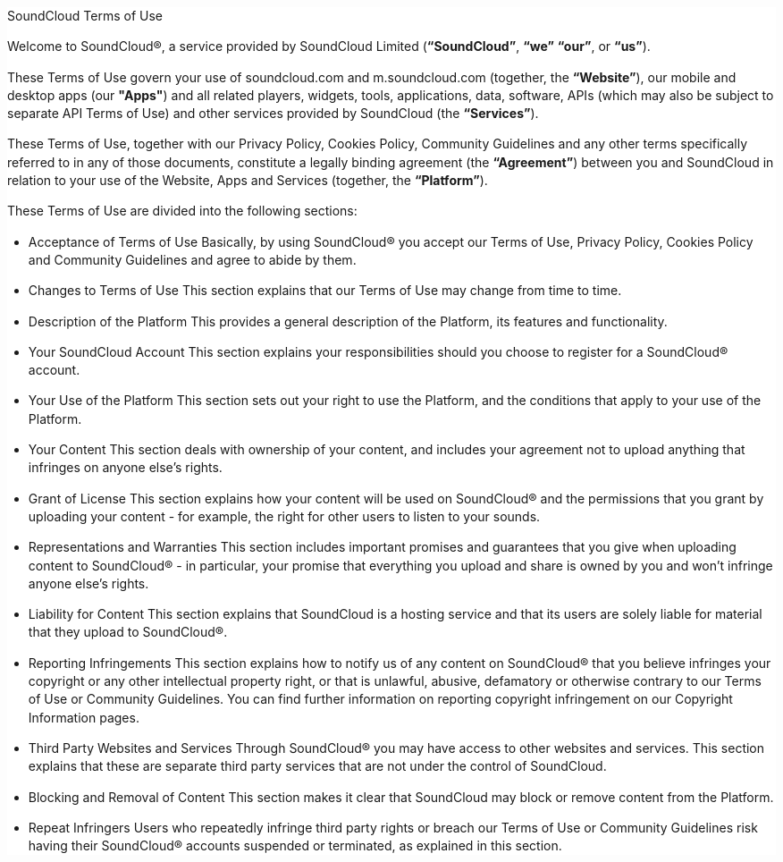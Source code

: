 SoundCloud Terms of Use

Welcome to SoundCloud®, a service provided by SoundCloud Limited (**“SoundCloud”**, **“we”** **“our”**, or **“us”**).

These Terms of Use govern your use of soundcloud.com and m.soundcloud.com (together, the **“Website”**), our mobile and desktop apps (our **"Apps"**) and all related players, widgets, tools, applications, data, software, APIs (which may also be subject to separate API Terms of Use) and other services provided by SoundCloud (the **“Services”**).

These Terms of Use, together with our Privacy Policy, Cookies Policy, Community Guidelines and any other terms specifically referred to in any of those documents, constitute a legally binding agreement (the **“Agreement”**) between you and SoundCloud in relation to your use of the Website, Apps and Services (together, the **“Platform”**).

These Terms of Use are divided into the following sections:

*   Acceptance of Terms of Use Basically, by using SoundCloud® you accept our Terms of Use, Privacy Policy, Cookies Policy and Community Guidelines and agree to abide by them.
    
*   Changes to Terms of Use This section explains that our Terms of Use may change from time to time.
    
*   Description of the Platform This provides a general description of the Platform, its features and functionality.
    
*   Your SoundCloud Account This section explains your responsibilities should you choose to register for a SoundCloud® account.
    
*   Your Use of the Platform This section sets out your right to use the Platform, and the conditions that apply to your use of the Platform.
    
*   Your Content This section deals with ownership of your content, and includes your agreement not to upload anything that infringes on anyone else’s rights.
    
*   Grant of License This section explains how your content will be used on SoundCloud® and the permissions that you grant by uploading your content - for example, the right for other users to listen to your sounds.
    
*   Representations and Warranties This section includes important promises and guarantees that you give when uploading content to SoundCloud® - in particular, your promise that everything you upload and share is owned by you and won’t infringe anyone else’s rights.
    
*   Liability for Content This section explains that SoundCloud is a hosting service and that its users are solely liable for material that they upload to SoundCloud®.
    
*   Reporting Infringements This section explains how to notify us of any content on SoundCloud® that you believe infringes your copyright or any other intellectual property right, or that is unlawful, abusive, defamatory or otherwise contrary to our Terms of Use or Community Guidelines. You can find further information on reporting copyright infringement on our Copyright Information pages.
    
*   Third Party Websites and Services Through SoundCloud® you may have access to other websites and services. This section explains that these are separate third party services that are not under the control of SoundCloud.
    
*   Blocking and Removal of Content This section makes it clear that SoundCloud may block or remove content from the Platform.
    
*   Repeat Infringers Users who repeatedly infringe third party rights or breach our Terms of Use or Community Guidelines risk having their SoundCloud® accounts suspended or terminated, as explained in this section.
    